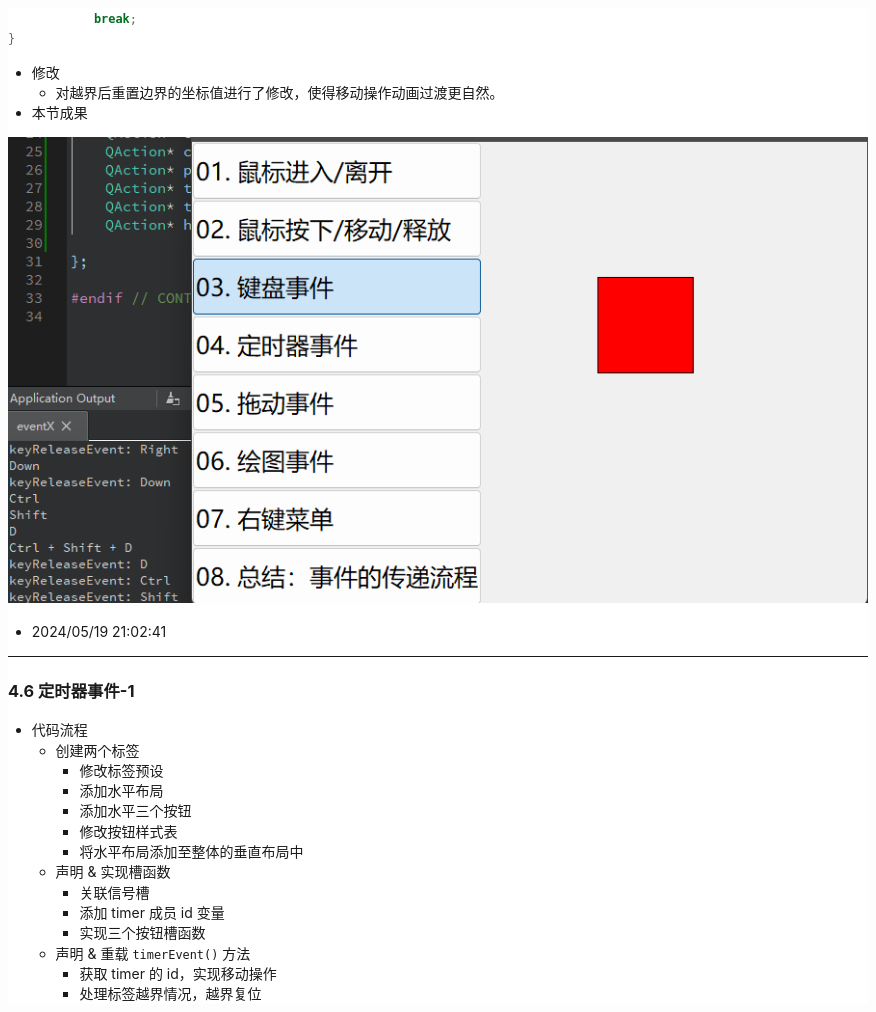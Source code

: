 ```cpp
            break;
}
```

* 修改
  * 对越界后重置边界的坐标值进行了修改，使得移动操作动画过渡更自然。
* 本节成果

![image-20240523145441906](images/01QtBeginner/image-20240523145441906.png)



* 2024/05/19 21:02:41

------



### 4.6 定时器事件-1

* 代码流程
  * 创建两个标签
    * 修改标签预设
    * 添加水平布局
    * 添加水平三个按钮
    * 修改按钮样式表
    * 将水平布局添加至整体的垂直布局中
  * 声明 & 实现槽函数
    * 关联信号槽
    * 添加 timer 成员 id 变量
    * 实现三个按钮槽函数
  * 声明 & 重载 `timerEvent()` 方法
    * 获取 timer 的 id，实现移动操作
    * 处理标签越界情况，越界复位
